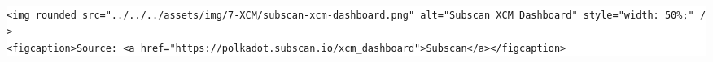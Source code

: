     <img rounded src="../../../assets/img/7-XCM/subscan-xcm-dashboard.png" alt="Subscan XCM Dashboard" style="width: 50%;" />
    <figcaption>Source: <a href="https://polkadot.subscan.io/xcm_dashboard">Subscan</a></figcaption>
</figure>
